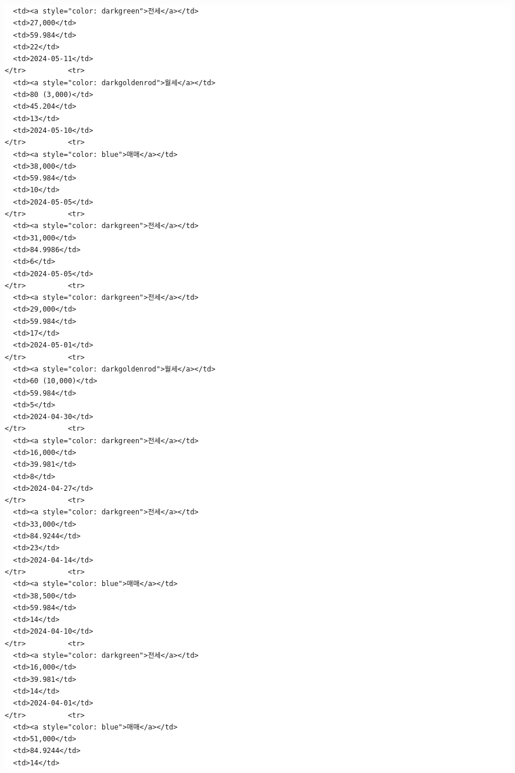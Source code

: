       <td><a style="color: darkgreen">전세</a></td>
      <td>27,000</td>
      <td>59.984</td>
      <td>22</td>
      <td>2024-05-11</td>
    </tr>          <tr>
      <td><a style="color: darkgoldenrod">월세</a></td>
      <td>80 (3,000)</td>
      <td>45.204</td>
      <td>13</td>
      <td>2024-05-10</td>
    </tr>          <tr>
      <td><a style="color: blue">매매</a></td>
      <td>38,000</td>
      <td>59.984</td>
      <td>10</td>
      <td>2024-05-05</td>
    </tr>          <tr>
      <td><a style="color: darkgreen">전세</a></td>
      <td>31,000</td>
      <td>84.9986</td>
      <td>6</td>
      <td>2024-05-05</td>
    </tr>          <tr>
      <td><a style="color: darkgreen">전세</a></td>
      <td>29,000</td>
      <td>59.984</td>
      <td>17</td>
      <td>2024-05-01</td>
    </tr>          <tr>
      <td><a style="color: darkgoldenrod">월세</a></td>
      <td>60 (10,000)</td>
      <td>59.984</td>
      <td>5</td>
      <td>2024-04-30</td>
    </tr>          <tr>
      <td><a style="color: darkgreen">전세</a></td>
      <td>16,000</td>
      <td>39.981</td>
      <td>8</td>
      <td>2024-04-27</td>
    </tr>          <tr>
      <td><a style="color: darkgreen">전세</a></td>
      <td>33,000</td>
      <td>84.9244</td>
      <td>23</td>
      <td>2024-04-14</td>
    </tr>          <tr>
      <td><a style="color: blue">매매</a></td>
      <td>38,500</td>
      <td>59.984</td>
      <td>14</td>
      <td>2024-04-10</td>
    </tr>          <tr>
      <td><a style="color: darkgreen">전세</a></td>
      <td>16,000</td>
      <td>39.981</td>
      <td>14</td>
      <td>2024-04-01</td>
    </tr>          <tr>
      <td><a style="color: blue">매매</a></td>
      <td>51,000</td>
      <td>84.9244</td>
      <td>14</td>